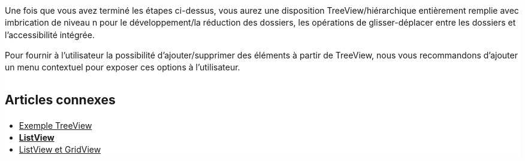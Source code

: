 Une fois que vous avez terminé les étapes ci-dessus, vous aurez une disposition TreeView/hiérarchique entièrement remplie avec imbrication de niveau n pour le développement/la réduction des dossiers, les opérations de glisser-déplacer entre les dossiers et l’accessibilité intégrée.

Pour fournir à l’utilisateur la possibilité d’ajouter/supprimer des éléments à partir de TreeView, nous vous recommandons d’ajouter un menu contextuel pour exposer ces options à l’utilisateur.


## <a name="related-articles"></a>Articles connexes

- [Exemple TreeView](http://go.microsoft.com/fwlink/?LinkId=785018)
- [**ListView**](https://msdn.microsoft.com/library/windows/apps/windows.ui.xaml.controls.listview.aspx)
- [ListView et GridView](listview-and-gridview.md)






